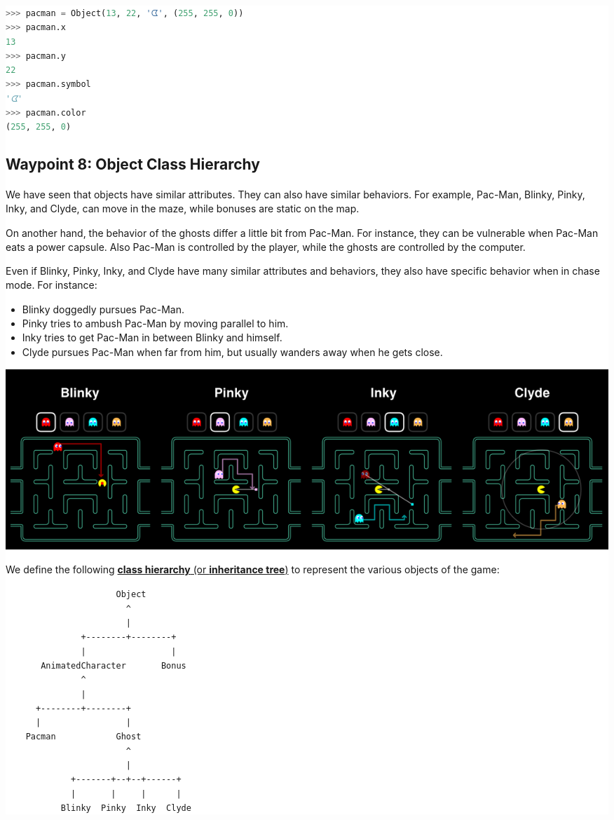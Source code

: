 ```python
>>> pacman = Object(13, 22, 'ᗧ', (255, 255, 0))
>>> pacman.x
13
>>> pacman.y
22
>>> pacman.symbol
'ᗧ'
>>> pacman.color
(255, 255, 0)
```

## Waypoint 8: Object Class Hierarchy

We have seen that objects have similar attributes. They can also have similar behaviors. For example, Pac-Man, Blinky, Pinky, Inky, and Clyde, can move in the maze, while bonuses are static on the map.

On another hand, the behavior of the ghosts differ a little bit from Pac-Man. For instance, they can be vulnerable when Pac-Man eats a power capsule. Also Pac-Man is controlled by the player, while the ghosts are controlled by the computer.

Even if Blinky, Pinky, Inky, and Clyde have many similar attributes and behaviors, they also have specific behavior when in chase mode. For instance:

- Blinky doggedly pursues Pac-Man.
- Pinky tries to ambush Pac-Man by moving parallel to him.
- Inky tries to get Pac-Man in between Blinky and himself.
- Clyde pursues Pac-Man when far from him, but usually wanders away when he gets close.

![Ghosts Behaviors](ghosts_behaviors.png)

We define the following [**class hierarchy** (or **inheritance tree**)](https://staff.fnwi.uva.nl/a.j.p.heck/Courses/JAVAcourse/ch3/s1.html) to represent the various objects of the game:

```text
                      Object
                        ^
                        |
               +--------+--------+
               |                 |
       AnimatedCharacter       Bonus
               ^
               |
      +--------+--------+
      |                 |
    Pacman            Ghost
                        ^
                        |
             +-------+--+--+------+
             |       |     |      |
           Blinky  Pinky  Inky  Clyde
```
